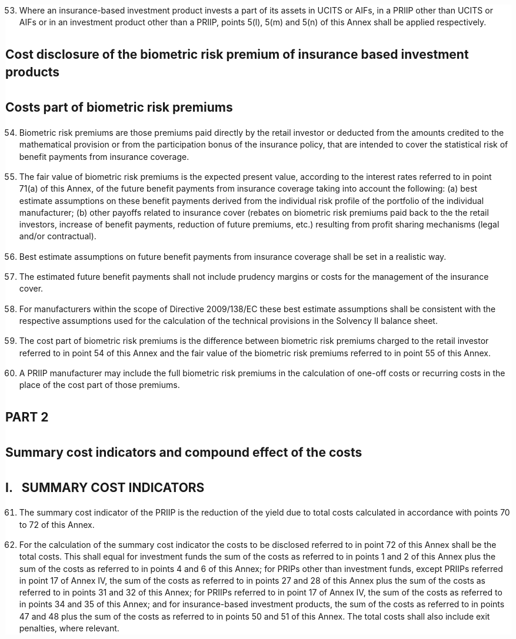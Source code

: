 53. Where an insurance-based investment product invests a part of its assets in UCITS or AIFs, in a PRIIP other than UCITS or AIFs or in an investment product other than a PRIIP, points 5(l), 5(m) and 5(n) of this Annex shall be applied respectively.

## Cost disclosure of the biometric risk premium of insurance based investment products

## Costs part of biometric risk premiums

54. Biometric risk premiums are those premiums paid directly by the retail investor or deducted from the amounts credited to the mathematical provision or from the participation bonus of the insurance policy, that are intended to cover the statistical risk of benefit payments from insurance coverage.

55. The fair value of biometric risk premiums is the expected present value, according to the interest rates referred to in point 71(a) of this Annex, of the future benefit payments from insurance coverage taking into account the following: (a) best estimate assumptions on these benefit payments derived from the individual risk profile of the portfolio of the individual manufacturer; (b) other payoffs related to insurance cover (rebates on biometric risk premiums paid back to the the retail investors, increase of benefit payments, reduction of future premiums, etc.) resulting from profit sharing mechanisms (legal and/or contractual).

56. Best estimate assumptions on future benefit payments from insurance coverage shall be set in a realistic way.

57. The estimated future benefit payments shall not include prudency margins or costs for the management of the insurance cover.

58. For manufacturers within the scope of Directive 2009/138/EC these best estimate assumptions shall be consistent with the respective assumptions used for the calculation of the technical provisions in the Solvency II balance sheet.

59. The cost part of biometric risk premiums is the difference between biometric risk premiums charged to the retail investor referred to in point 54 of this Annex and the fair value of the biometric risk premiums referred to in point 55 of this Annex.

60. A PRIIP manufacturer may include the full biometric risk premiums in the calculation of one-off costs or recurring costs in the place of the cost part of those premiums.

## PART 2

## Summary cost indicators and compound effect of the costs

## I.   SUMMARY COST INDICATORS

61. The summary cost indicator of the PRIIP is the reduction of the yield due to total costs calculated in accordance with points 70 to 72 of this Annex.

62. For the calculation of the summary cost indicator the costs to be disclosed referred to in point 72 of this Annex shall be the total costs. This shall equal for investment funds the sum of the costs as referred to in points 1 and 2 of this Annex plus the sum of the costs as referred to in points 4 and 6 of this Annex; for PRIPs other than investment funds, except PRIIPs referred in point 17 of Annex IV, the sum of the costs as referred to in points 27 and 28 of this Annex plus the sum of the costs as referred to in points 31 and 32 of this Annex; for PRIIPs referred to in point 17 of Annex IV, the sum of the costs as referred to in points 34 and 35 of this Annex; and for insurance-based investment products, the sum of the costs as referred to in points 47 and 48 plus the sum of the costs as referred to in points 50 and 51 of this Annex. The total costs shall also include exit penalties, where relevant.
